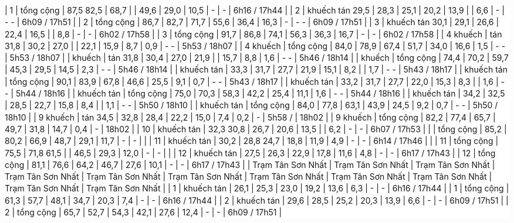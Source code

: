 | 1               | tổng cộng       | 87,5 82,5       | 68,7            |                 | 49,6            | 29,0            | 10,5            | -               | -               | 6h16 / 17h44    |
| 2               | khuếch tán 29,5 | 28,3            | 25,1            | 20,2            | 13,9            |                 | 6,6             | -               | - -             | 6h09 / 17h51    |
| 2               | tổng cộng       | 86,7            | 82,7            | 71,7            | 55,6            | 36,4            | 16,3            | -               | - -             | 6h09 / 17h51    |
| 3               | khuếch tán 30,1 | 29,1            | 26,6            | 22,4            | 16,5            |                 | 8,8             | -               | -               | 6h02 / 17h58    |
| 3               | tổng cộng       | 91,7            | 86,8            | 74,1            | 56,3            | 36,3            | 16,7            | -               | -               | 6h02 / 17h58    |
| 4 khuếch        | tán 31,8        | 30,2            | 27,0            |                 | 22,1            | 15,9            | 8,7             | 0,9             | - -             | 5h53 / 18h07    |
| 4 khuếch        | tổng cộng       | 84,0            | 78,9            | 67,4            | 51,7            | 34,0            | 16,6            | 1,5             | - -             | 5h53 / 18h07    |
| khuếch          | tán 31,8        | 30,4            | 27,0            | 21,9            |                 | 15,7            | 8,8             | 1,6             | - -             | 5h46 / 18h14    |
| khuếch          | tổng cộng       | 74,4            | 70,2            | 59,7            | 45,3            | 29,5            | 14,5            | 2,3             | - -             | 5h46 / 18h14    |
| khuếch tán      | 33,3            | 31,7            | 27,7            | 21,9            | 15,1            | 8,2             |                 | 1,7             | - -             | 5h43 / 18h17    |
| khuếch tán      | tổng cộng       | 90,1            | 83,9            | 67,8            | 46,6            | 25,5            | 9,1             | 0,7             | - -             | 5h43 / 18h17    |
| khuếch tán      | 33,2            | 31,7            | 27,7            | 22,0            | 15,3            | 8,3             |                 | 1,6             | - -             | 5h44 / 18h16    |
| khuếch tán      | tổng cộng       | 75,0            | 70,3            | 58,3            | 42,2            | 25,4            | 11,1            | 1,6             | - -             | 5h44 / 18h16    |
| khuếch tán      | 34,2            | 32,5            | 28,5            | 22,7            | 15,8            | 8,4             |                 | 1,1             | - -             | 5h50 / 18h10    |
| khuếch tán      | tổng cộng       | 84,0            | 77,8            | 63,1            | 43,9            | 24,5            | 9,2             | 0,7             | - -             | 5h50 / 18h10    |
| 9 khuếch        | tán 34,5        | 32,8            | 28,4            | 22,2            | 15,0            | 7,4             | 0,2             | -               | 5h58 /          | 18h02           |
| 9 khuếch        | tổng cộng       | 82,2            | 77,4            | 65,7            | 49,7            | 31,8            | 14,7            | 0,4             | -               | 18h02           |
| 10              | khuếch tán      | 32,3 30,8       | 26,7            | 20,6            | 13,5            |                 | 6,2             | -               | -               | 6h07 / 17h53    |
|                   | tổng cộng         | 85,2              | 80,2              | 66,9              | 48,7              | 29,1              | 11,7              | -                 | -                 |                   |
| 11                | khuếch tán        | 30,2              | 28,8 24,7         | 18,8              | 11,9              | 4,9               | -                 | -                 | 6h14 / 17h46      |                   |
| 11                | tổng cộng         | 75,5              | 71,8 61,5         |                   | 46,5              | 29,3              | 12,0              | -                 | -                 |                   |
| 12                | khuếch tán        | 27,5              | 26,3              | 22,9              | 17,8              | 11,6              | 4,8               | -                 | -                 | 6h17 / 17h43      |
| 12                | tổng cộng         | 81,1              | 76,6              | 64,2              | 46,7              | 27,6              | 10,1              | -                 | -                 | 6h17 / 17h43      |
| Trạm Tân Sơn Nhất | Trạm Tân Sơn Nhất | Trạm Tân Sơn Nhất | Trạm Tân Sơn Nhất | Trạm Tân Sơn Nhất | Trạm Tân Sơn Nhất | Trạm Tân Sơn Nhất | Trạm Tân Sơn Nhất | Trạm Tân Sơn Nhất | Trạm Tân Sơn Nhất | Trạm Tân Sơn Nhất |
| 1                 | khuếch tán        | 26,1              | 25,3              | 23,0              | 19,2              | 13,6              | 6,3               | -                 | -                 | 6h16 / 17h44      |
| 1                 | tổng cộng         | 61,3              | 57,7              | 48,1              | 34,7              | 20,3              | 7,4               | -                 | -                 | 6h16 / 17h44      |
| 2                 | khuếch tán        | 29,6              | 28,5              | 25,2              | 20,3              | 13,9              | 6,6               | -                 | -                 | 6h09 / 17h51      |
| 2                 | tổng cộng         | 65,7              | 52,7              | 54,3              | 42,1              | 27,6              | 12,4              | -                 | -                 | 6h09 / 17h51      |